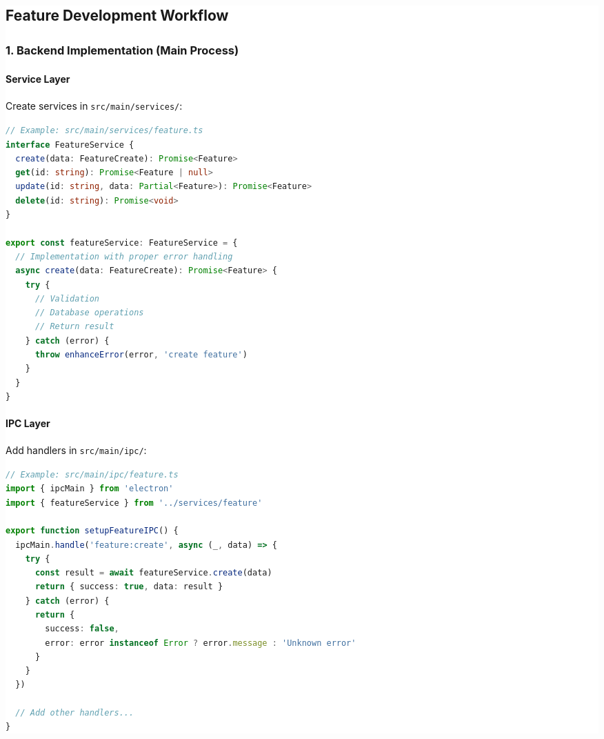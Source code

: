 
## Feature Development Workflow

### 1. Backend Implementation (Main Process)

#### Service Layer
Create services in `src/main/services/`:

```typescript
// Example: src/main/services/feature.ts
interface FeatureService {
  create(data: FeatureCreate): Promise<Feature>
  get(id: string): Promise<Feature | null>
  update(id: string, data: Partial<Feature>): Promise<Feature>
  delete(id: string): Promise<void>
}

export const featureService: FeatureService = {
  // Implementation with proper error handling
  async create(data: FeatureCreate): Promise<Feature> {
    try {
      // Validation
      // Database operations
      // Return result
    } catch (error) {
      throw enhanceError(error, 'create feature')
    }
  }
}
```

#### IPC Layer
Add handlers in `src/main/ipc/`:

```typescript
// Example: src/main/ipc/feature.ts
import { ipcMain } from 'electron'
import { featureService } from '../services/feature'

export function setupFeatureIPC() {
  ipcMain.handle('feature:create', async (_, data) => {
    try {
      const result = await featureService.create(data)
      return { success: true, data: result }
    } catch (error) {
      return { 
        success: false, 
        error: error instanceof Error ? error.message : 'Unknown error'
      }
    }
  })

  // Add other handlers...
}
```
